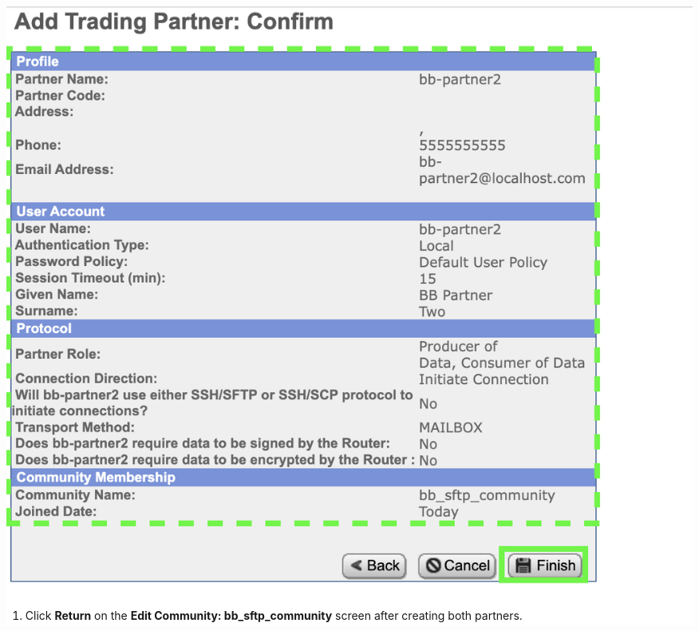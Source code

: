    ![image](_attachments/BB_FG_CommunitiesPartner2.png)

1. Click **Return** on the **Edit Community: bb_sftp_community** screen after creating both partners.
